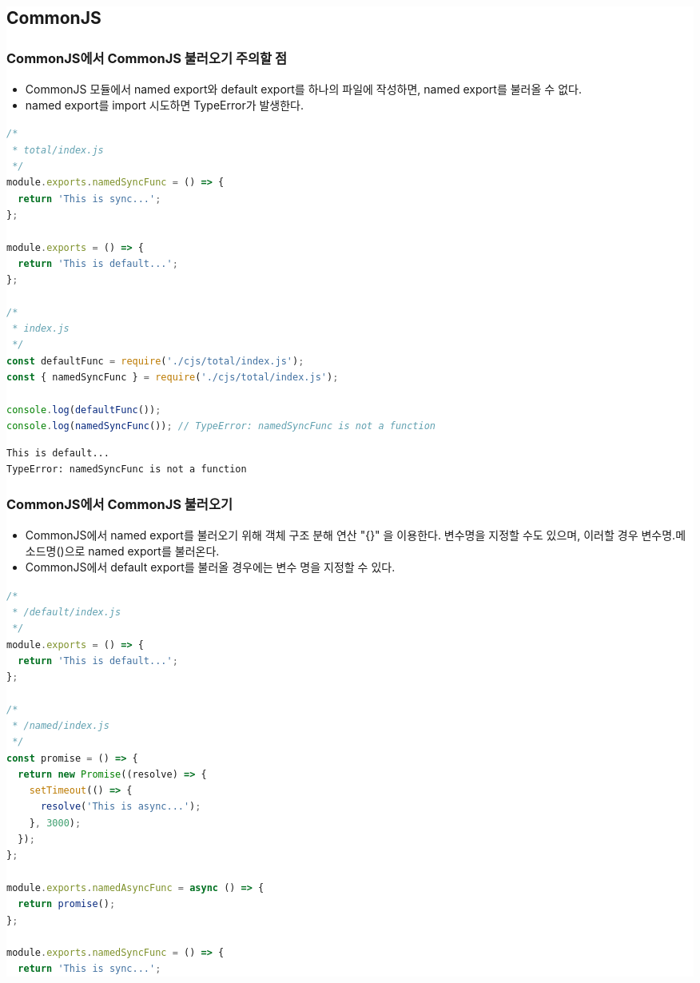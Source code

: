 ## CommonJS

### CommonJS에서 CommonJS 불러오기 주의할 점

- CommonJS 모듈에서 named export와 default export를 하나의 파일에 작성하면, named export를 불러올 수 없다.
- named export를 import 시도하면 TypeError가 발생한다.

```javascript
/*
 * total/index.js
 */
module.exports.namedSyncFunc = () => {
  return 'This is sync...';
};

module.exports = () => {
  return 'This is default...';
};

/*
 * index.js
 */
const defaultFunc = require('./cjs/total/index.js');
const { namedSyncFunc } = require('./cjs/total/index.js');

console.log(defaultFunc());
console.log(namedSyncFunc()); // TypeError: namedSyncFunc is not a function
```

```bash
This is default...
TypeError: namedSyncFunc is not a function
```

### CommonJS에서 CommonJS 불러오기

- CommonJS에서 named export를 불러오기 위해 객체 구조 분해 연산 "{}" 을 이용한다. 변수명을 지정할 수도 있으며, 이러할 경우 변수명.메소드명()으로 named export를 불러온다.
- CommonJS에서 default export를 불러올 경우에는 변수 명을 지정할 수 있다.

```javascript
/*
 * /default/index.js
 */
module.exports = () => {
  return 'This is default...';
};

/*
 * /named/index.js
 */
const promise = () => {
  return new Promise((resolve) => {
    setTimeout(() => {
      resolve('This is async...');
    }, 3000);
  });
};

module.exports.namedAsyncFunc = async () => {
  return promise();
};

module.exports.namedSyncFunc = () => {
  return 'This is sync...';
```